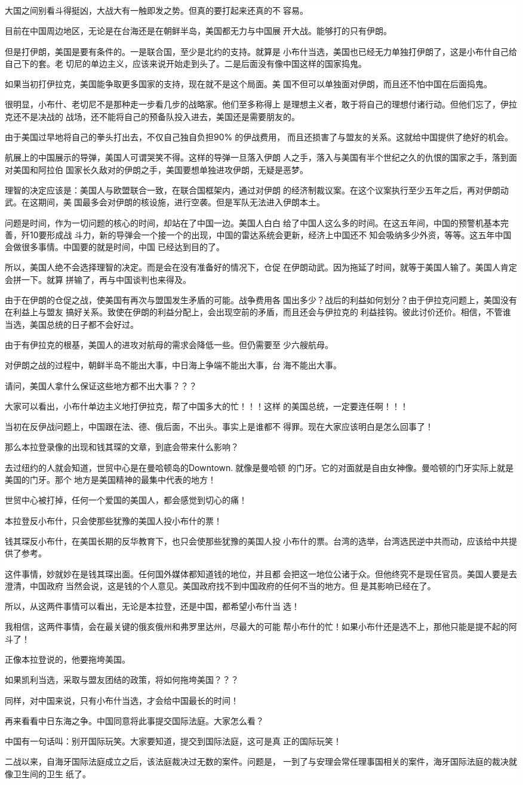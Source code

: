 大国之间别看斗得挺凶，大战大有一触即发之势。但真的要打起来还真的不 容易。

目前在中国周边地区，无论是在台海还是在朝鲜半岛，美国都无力与中国展 开大战。能够打的只有伊朗。

但是打伊朗，美国是要有条件的。一是联合国，至少是北约的支持。就算是 小布什当选，美国也已经无力单独打伊朗了，这是小布什自己给自己下的套。老 切尼的单边主义，应该来说开始走到头了。二是后面没有像中国这样的国家捣鬼。

如果当初打伊拉克，美国能争取更多国家的支持，现在就不是这个局面。美 国不但可以单独面对伊朗，而且还不怕中国在后面捣鬼。

很明显，小布什、老切尼不是那种走一步看几步的战略家。他们至多称得上 是理想主义者，敢于将自己的理想付诸行动。但他们忘了，伊拉克还不是决战的 战场，还不能将自己的预备队投入进去，美国还是需要朋友的。

由于美国过早地将自己的拳头打出去，不仅自己独自负担90% 的伊战费用， 而且还损害了与盟友的关系。这就给中国提供了绝好的机会。

航展上的中国展示的导弹，美国人可谓哭笑不得。这样的导弹一旦落入伊朗 人之手，落入与美国有半个世纪之久的仇恨的国家之手，落到面对美国和阿拉伯 国家长久敌对的伊朗之手，美国要想单独进攻伊朗，无疑是恶梦。

理智的决定应该是：美国人与欧盟联合一致，在联合国框架内，通过对伊朗 的经济制裁议案。在这个议案执行至少五年之后，再对伊朗动武。在这期间，美 国最多会对伊朗的核设施，进行空袭。但是军队无法进入伊朗本土。

问题是时间，作为一切问题的核心的时间，却站在了中国一边。美国人白白 给了中国人这么多的时间。在这五年间，中国的预警机基本完善，歼10要形成战 斗力，新的导弹会一个接一个的出现，中国的雷达系统会更新，经济上中国还不 知会吸纳多少外资，等等。这五年中国会做很多事情。中国要的就是时间，中国 已经达到目的了。

所以，美国人绝不会选择理智的决定。而是会在没有准备好的情况下，仓促 在伊朗动武。因为拖延了时间，就等于美国人输了。美国人肯定会拼一下。就算 拼输了，再与中国谈判也来得及。

由于在伊朗的仓促之战，使美国有再次与盟国发生矛盾的可能。战争费用各 国出多少？战后的利益如何划分？由于伊拉克问题上，美国没有在利益上与盟友 搞好关系。致使在伊朗的利益分配上，会出现空前的矛盾，而且还会与伊拉克的 利益挂钩。彼此讨价还价。相信，不管谁当选，美国总统的日子都不会好过。

由于有伊拉克的根基，美国人的进攻对航母的需求会降低一些。但仍需要至 少六艘航母。

对伊朗之战的过程中，朝鲜半岛不能出大事，中日海上争端不能出大事，台 海不能出大事。

请问，美国人拿什么保证这些地方都不出大事？？？

大家可以看出，小布什单边主义地打伊拉克，帮了中国多大的忙！！！这样 的美国总统，一定要连任啊！！！

当初在反伊战问题上，中国跟在法、德、俄后面，不出头。事实上是谁都不 得罪。现在大家应该明白是怎么回事了！

那么本拉登录像的出现和钱其琛的文章，到底会带来什么影响？

去过纽约的人就会知道，世贸中心是在曼哈顿岛的Downtown. 就像是曼哈顿 的门牙。它的对面就是自由女神像。曼哈顿的门牙实际上就是美国的门牙。那个 地方是美国精神的最集中代表的地方！

世贸中心被打掉，任何一个爱国的美国人，都会感觉到切心的痛！

本拉登反小布什，只会使那些犹豫的美国人投小布什的票！

钱其琛反小布什，在美国长期的反华教育下，也只会使那些犹豫的美国人投 小布什的票。台湾的选举，台湾选民逆中共而动，应该给中共提供了参考。

这件事情，妙就妙在是钱其琛出面。任何国外媒体都知道钱的地位，并且都 会把这一地位公诸于众。但他终究不是现任官员。美国人要是去澄清，中国政府 当然会说，这是钱的个人意见。美国政府找不到中国政府的任何不当的地方。但 是其影响已经在了。

所以，从这两件事情可以看出，无论是本拉登，还是中国，都希望小布什当 选！

我相信，这两件事情，会在最关键的俄亥俄州和弗罗里达州，尽最大的可能 帮小布什的忙！如果小布什还是选不上，那他只能是提不起的阿斗了！

正像本拉登说的，他要拖垮美国。

如果凯利当选，采取与盟友团结的政策，将如何拖垮美国？？？

同样，对中国来说，只有小布什当选，才会给中国最长的时间！

再来看看中日东海之争。中国同意将此事提交国际法庭。大家怎么看？

中国有一句话叫：别开国际玩笑。大家要知道，提交到国际法庭，这可是真 正的国际玩笑！

二战以来，自海牙国际法庭成立之后，该法庭裁决过无数的案件。问题是， 一到了与安理会常任理事国相关的案件，海牙国际法庭的裁决就像卫生间的卫生 纸了。
